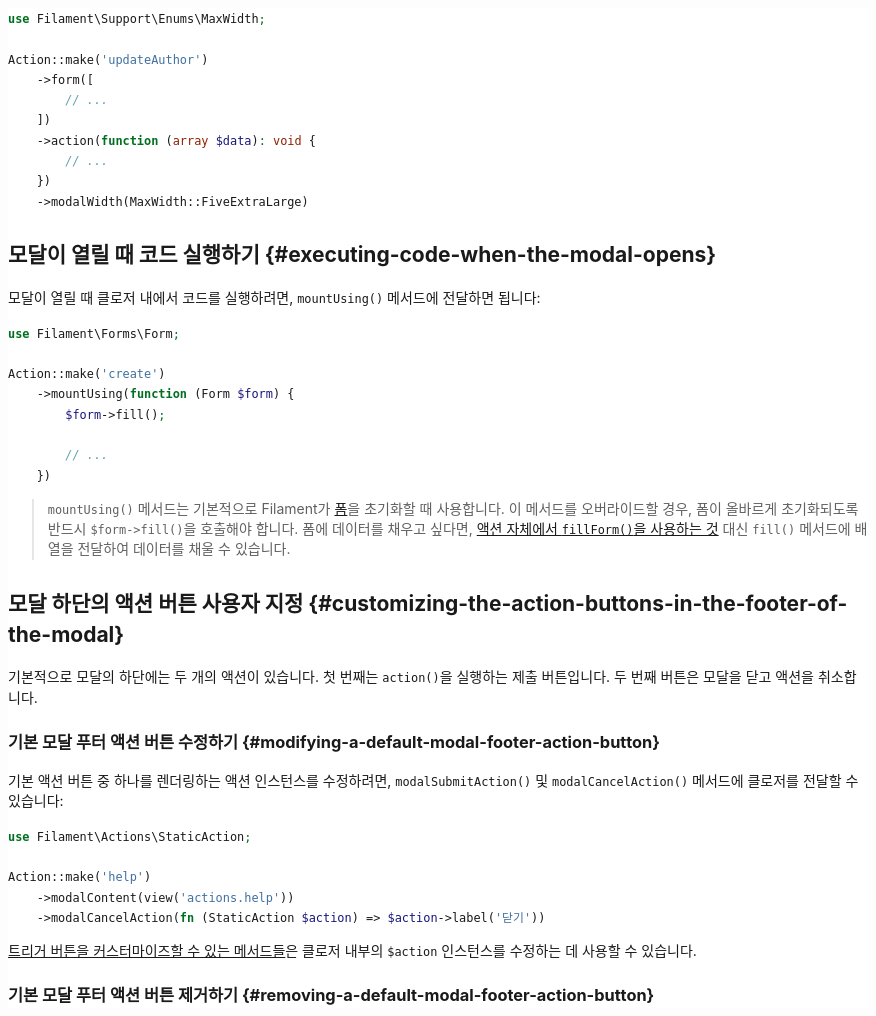 ```php
use Filament\Support\Enums\MaxWidth;

Action::make('updateAuthor')
    ->form([
        // ...
    ])
    ->action(function (array $data): void {
        // ...
    })
    ->modalWidth(MaxWidth::FiveExtraLarge)
```

## 모달이 열릴 때 코드 실행하기 {#executing-code-when-the-modal-opens}

모달이 열릴 때 클로저 내에서 코드를 실행하려면, `mountUsing()` 메서드에 전달하면 됩니다:

```php
use Filament\Forms\Form;

Action::make('create')
    ->mountUsing(function (Form $form) {
        $form->fill();

        // ...
    })
```

> `mountUsing()` 메서드는 기본적으로 Filament가 [폼](#modal-forms)을 초기화할 때 사용합니다. 이 메서드를 오버라이드할 경우, 폼이 올바르게 초기화되도록 반드시 `$form->fill()`을 호출해야 합니다. 폼에 데이터를 채우고 싶다면, [액션 자체에서 `fillForm()`을 사용하는 것](#filling-the-form-with-existing-data) 대신 `fill()` 메서드에 배열을 전달하여 데이터를 채울 수 있습니다.

## 모달 하단의 액션 버튼 사용자 지정 {#customizing-the-action-buttons-in-the-footer-of-the-modal}

기본적으로 모달의 하단에는 두 개의 액션이 있습니다. 첫 번째는 `action()`을 실행하는 제출 버튼입니다. 두 번째 버튼은 모달을 닫고 액션을 취소합니다.

### 기본 모달 푸터 액션 버튼 수정하기 {#modifying-a-default-modal-footer-action-button}

기본 액션 버튼 중 하나를 렌더링하는 액션 인스턴스를 수정하려면, `modalSubmitAction()` 및 `modalCancelAction()` 메서드에 클로저를 전달할 수 있습니다:

```php
use Filament\Actions\StaticAction;

Action::make('help')
    ->modalContent(view('actions.help'))
    ->modalCancelAction(fn (StaticAction $action) => $action->label('닫기'))
```

[트리거 버튼을 커스터마이즈할 수 있는 메서드들](trigger-button)은 클로저 내부의 `$action` 인스턴스를 수정하는 데 사용할 수 있습니다.

### 기본 모달 푸터 액션 버튼 제거하기 {#removing-a-default-modal-footer-action-button}
